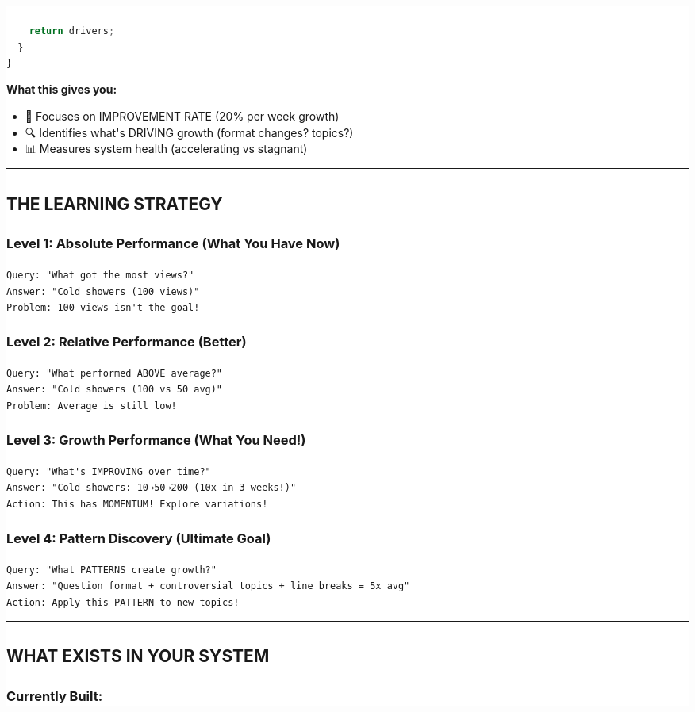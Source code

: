 ```javascript
    
    return drivers;
  }
}
```

**What this gives you:**
- 🎯 Focuses on IMPROVEMENT RATE (20% per week growth)
- 🔍 Identifies what's DRIVING growth (format changes? topics?)
- 📊 Measures system health (accelerating vs stagnant)

---

## THE LEARNING STRATEGY

### **Level 1: Absolute Performance (What You Have Now)**

```
Query: "What got the most views?"
Answer: "Cold showers (100 views)"
Problem: 100 views isn't the goal!
```

### **Level 2: Relative Performance (Better)**

```
Query: "What performed ABOVE average?"
Answer: "Cold showers (100 vs 50 avg)" 
Problem: Average is still low!
```

### **Level 3: Growth Performance (What You Need!)**

```
Query: "What's IMPROVING over time?"
Answer: "Cold showers: 10→50→200 (10x in 3 weeks!)"
Action: This has MOMENTUM! Explore variations!
```

### **Level 4: Pattern Discovery (Ultimate Goal)**

```
Query: "What PATTERNS create growth?"
Answer: "Question format + controversial topics + line breaks = 5x avg"
Action: Apply this PATTERN to new topics!
```

---

## WHAT EXISTS IN YOUR SYSTEM

### **Currently Built:**
